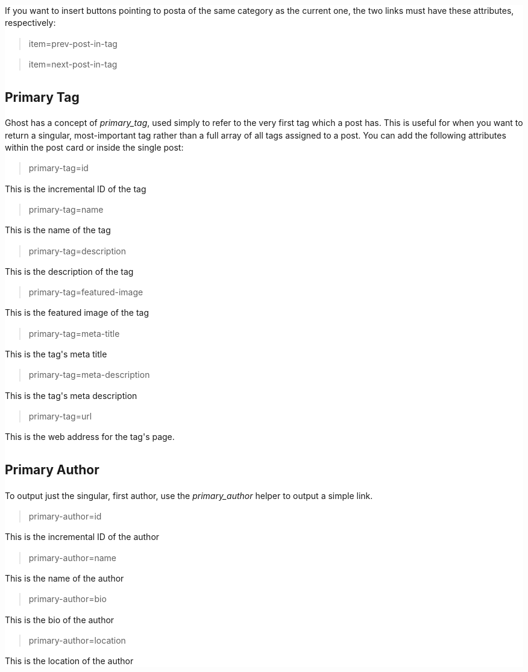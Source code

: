 If you want to insert buttons pointing to posta of the same category as the current one, the two links must have these attributes, respectively:

> item=prev-post-in-tag

> item=next-post-in-tag


## Primary Tag

Ghost has a concept of *primary_tag*, used simply to refer to the very first tag which a post has. This is useful for when you want to return a singular, most-important tag rather than a full array of all tags assigned to a post. You can add the following attributes within the post card or inside the single post:

> primary-tag=id

This is the incremental ID of the tag

> primary-tag=name

This is the name of the tag

> primary-tag=description

This is the description of the tag

> primary-tag=featured-image

This is the featured image of the tag

> primary-tag=meta-title

This is the tag's meta title

> primary-tag=meta-description

This is the tag's meta description

> primary-tag=url

This is the web address for the tag's page. 

## Primary Author

To output just the singular, first author, use the *primary_author* helper to output a simple link.

> primary-author=id

This is the incremental ID of the author

> primary-author=name

This is the name of the author

> primary-author=bio

This is the bio of the author

> primary-author=location 

This is the location of the author
